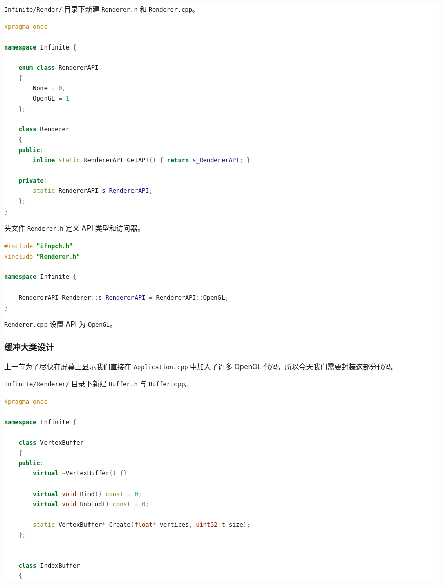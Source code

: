 `Infinite/Render/` 目录下新建 `Renderer.h` 和 `Renderer.cpp`。

```c++
#pragma once

namespace Infinite {

	enum class RendererAPI
	{
		None = 0,
		OpenGL = 1
	};

	class Renderer
	{
	public:
		inline static RendererAPI GetAPI() { return s_RendererAPI; }

	private:
		static RendererAPI s_RendererAPI;
	};
}
```



头文件 `Renderer.h` 定义 API 类型和访问器。



```c++
#include "ifnpch.h"
#include "Renderer.h"

namespace Infinite {

	RendererAPI Renderer::s_RendererAPI = RendererAPI::OpenGL;
}
```

`Renderer.cpp` 设置 API 为 `OpenGL`。





### 缓冲大类设计

上一节为了尽快在屏幕上显示我们直接在 `Application.cpp` 中加入了许多 OpenGL 代码，所以今天我们需要封装这部分代码。

`Infinite/Renderer/` 目录下新建 `Buffer.h` 与 `Buffer.cpp`。

```c++
#pragma once

namespace Infinite {
	
	class VertexBuffer
	{
	public:
		virtual ~VertexBuffer() {}

		virtual void Bind() const = 0;
		virtual void Unbind() const = 0;

		static VertexBuffer* Create(float* vertices, uint32_t size);
	};


	class IndexBuffer
	{
```